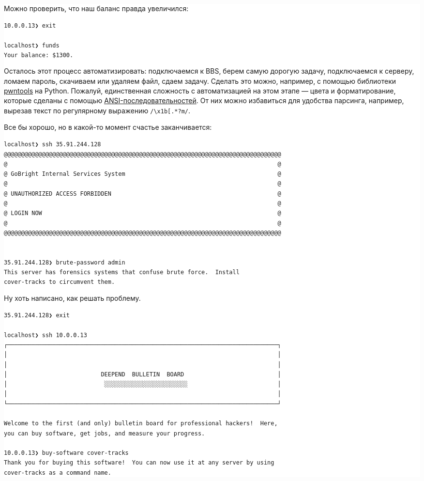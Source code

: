 Можно проверить, что наш баланс правда увеличился:

```
10.0.0.13❯ exit

localhost❯ funds
Your balance: $1300.
```

Осталось этот процесс автоматизировать: подключаемся к BBS, берем самую дорогую задачу, подключаемся к серверу, ломаем пароль, скачиваем или удаляем файл, сдаем задачу. Сделать это можно, например, с помощью библиотеки [pwntools](https://docs.pwntools.com/en/stable/) на Python. Пожалуй, единственная сложность с автоматизацией на этом этапе — цвета и форматирование, которые сделаны с помощью [ANSI-последовательностей](https://ru.wikipedia.org/wiki/%D0%A3%D0%BF%D1%80%D0%B0%D0%B2%D0%BB%D1%8F%D1%8E%D1%89%D0%B8%D0%B5_%D0%BF%D0%BE%D1%81%D0%BB%D0%B5%D0%B4%D0%BE%D0%B2%D0%B0%D1%82%D0%B5%D0%BB%D1%8C%D0%BD%D0%BE%D1%81%D1%82%D0%B8_ANSI). От них можно избавиться для удобства парсинга, например, вырезав текст по регулярному выражению `/\x1b[.*?m/`.

Все бы хорошо, но в какой-то момент счастье заканчивается:

```
localhost❯ ssh 35.91.244.128
@@@@@@@@@@@@@@@@@@@@@@@@@@@@@@@@@@@@@@@@@@@@@@@@@@@@@@@@@@@@@@@@@@@@@@@@@@@@@@@@
@                                                                              @
@ GoBright Internal Services System                                            @
@                                                                              @
@ UNAUTHORIZED ACCESS FORBIDDEN                                                @
@                                                                              @
@ LOGIN NOW                                                                    @
@                                                                              @
@@@@@@@@@@@@@@@@@@@@@@@@@@@@@@@@@@@@@@@@@@@@@@@@@@@@@@@@@@@@@@@@@@@@@@@@@@@@@@@@


35.91.244.128❯ brute-password admin
This server has forensics systems that confuse brute force.  Install
cover-tracks to circumvent them.
```

Ну хоть написано, как решать проблему.

```
35.91.244.128❯ exit

localhost❯ ssh 10.0.0.13
┌──────────────────────────────────────────────────────────────────────────────┐
│                                                                              │
│                                                                              │
│                           DEEPEND  BULLETIN  BOARD                           │
│                            ░░░░░░░░░░░░░░░░░░░░░░░░                          │
│                                                                              │
└──────────────────────────────────────────────────────────────────────────────┘

Welcome to the first (and only) bulletin board for professional hackers!  Here,
you can buy software, get jobs, and measure your progress.

10.0.0.13❯ buy-software cover-tracks
Thank you for buying this software!  You can now use it at any server by using
cover-tracks as a command name.
```
